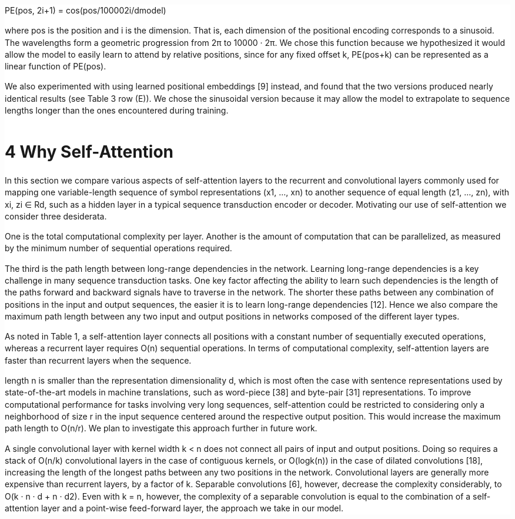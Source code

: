 PE(pos, 2i+1) = cos(pos/100002i/dmodel)

where pos is the position and i is the dimension. That is, each dimension of the positional encoding corresponds to a sinusoid. The wavelengths form a geometric progression from 2π to 10000 · 2π. We chose this function because we hypothesized it would allow the model to easily learn to attend by relative positions, since for any fixed offset k, PE(pos+k) can be represented as a linear function of PE(pos).

We also experimented with using learned positional embeddings [9] instead, and found that the two versions produced nearly identical results (see Table 3 row (E)). We chose the sinusoidal version because it may allow the model to extrapolate to sequence lengths longer than the ones encountered during training.

# 4 Why Self-Attention

In this section we compare various aspects of self-attention layers to the recurrent and convolutional layers commonly used for mapping one variable-length sequence of symbol representations (x1, ..., xn) to another sequence of equal length (z1, ..., zn), with xi, zi ∈ Rd, such as a hidden layer in a typical sequence transduction encoder or decoder. Motivating our use of self-attention we consider three desiderata.

One is the total computational complexity per layer. Another is the amount of computation that can be parallelized, as measured by the minimum number of sequential operations required.

The third is the path length between long-range dependencies in the network. Learning long-range dependencies is a key challenge in many sequence transduction tasks. One key factor affecting the ability to learn such dependencies is the length of the paths forward and backward signals have to traverse in the network. The shorter these paths between any combination of positions in the input and output sequences, the easier it is to learn long-range dependencies [12]. Hence we also compare the maximum path length between any two input and output positions in networks composed of the different layer types.

As noted in Table 1, a self-attention layer connects all positions with a constant number of sequentially executed operations, whereas a recurrent layer requires O(n) sequential operations. In terms of computational complexity, self-attention layers are faster than recurrent layers when the sequence.


length n is smaller than the representation dimensionality d, which is most often the case with sentence representations used by state-of-the-art models in machine translations, such as word-piece [38] and byte-pair [31] representations. To improve computational performance for tasks involving very long sequences, self-attention could be restricted to considering only a neighborhood of size r in the input sequence centered around the respective output position. This would increase the maximum path length to O(n/r). We plan to investigate this approach further in future work.

A single convolutional layer with kernel width k &lt; n does not connect all pairs of input and output positions. Doing so requires a stack of O(n/k) convolutional layers in the case of contiguous kernels, or O(logk(n)) in the case of dilated convolutions [18], increasing the length of the longest paths between any two positions in the network. Convolutional layers are generally more expensive than recurrent layers, by a factor of k. Separable convolutions [6], however, decrease the complexity considerably, to O(k · n · d + n · d2). Even with k = n, however, the complexity of a separable convolution is equal to the combination of a self-attention layer and a point-wise feed-forward layer, the approach we take in our model.
